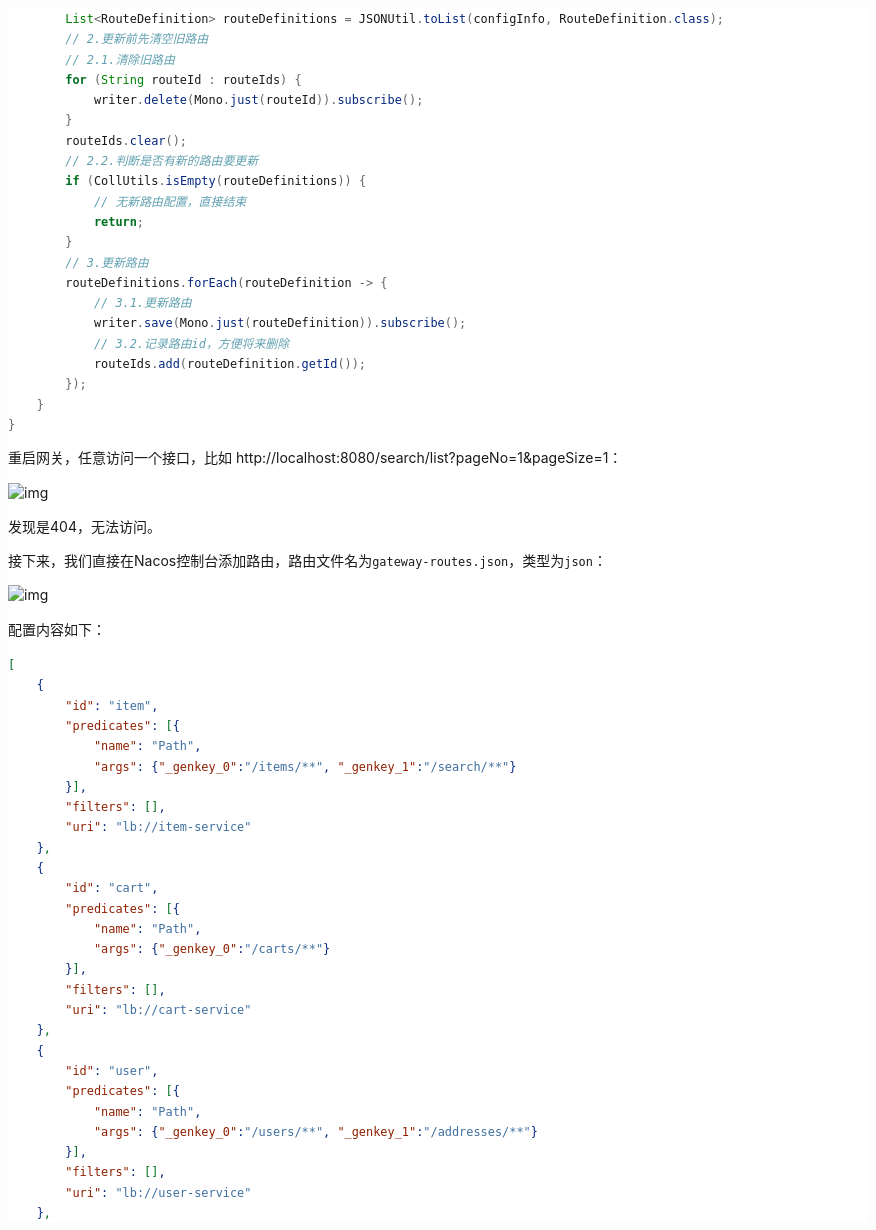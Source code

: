```Java
        List<RouteDefinition> routeDefinitions = JSONUtil.toList(configInfo, RouteDefinition.class);
        // 2.更新前先清空旧路由
        // 2.1.清除旧路由
        for (String routeId : routeIds) {
            writer.delete(Mono.just(routeId)).subscribe();
        }
        routeIds.clear();
        // 2.2.判断是否有新的路由要更新
        if (CollUtils.isEmpty(routeDefinitions)) {
            // 无新路由配置，直接结束
            return;
        }
        // 3.更新路由
        routeDefinitions.forEach(routeDefinition -> {
            // 3.1.更新路由
            writer.save(Mono.just(routeDefinition)).subscribe();
            // 3.2.记录路由id，方便将来删除
            routeIds.add(routeDefinition.getId());
        });
    }
}
```

重启网关，任意访问一个接口，比如 http://localhost:8080/search/list?pageNo=1&pageSize=1：

![img](https://b11et3un53m.feishu.cn/space/api/box/stream/download/asynccode/?code=OTIzNDc5NDJmYmZjNmY0Yzc1ZjljZTVhZDc3MDRkMDBfdXM3MTlRYmZ1aXZjVDFhM1daRW04U1pRTWo2TE04VWhfVG9rZW46QUk2TWI2bWtub0JOY0F4ckk0cWN1djlVbnhnXzE3NDM3NTI3OTI6MTc0Mzc1NjM5Ml9WNA)

发现是404，无法访问。

接下来，我们直接在Nacos控制台添加路由，路由文件名为`gateway-routes.json`，类型为`json`：

![img](https://b11et3un53m.feishu.cn/space/api/box/stream/download/asynccode/?code=YTRjNWE5MWExMmYxY2I5MmI2ZWJkZjIyM2E3ODljNGNfOUUzNGZtZ29ienJGYmxUWldaVTFwZGxvMGQ0cDRzOW5fVG9rZW46R0ZGTWJyS0Yxb3UyTHB4c2dPeGNUYmZPbmJkXzE3NDM3NTI3OTI6MTc0Mzc1NjM5Ml9WNA)

配置内容如下：

```JSON
[
    {
        "id": "item",
        "predicates": [{
            "name": "Path",
            "args": {"_genkey_0":"/items/**", "_genkey_1":"/search/**"}
        }],
        "filters": [],
        "uri": "lb://item-service"
    },
    {
        "id": "cart",
        "predicates": [{
            "name": "Path",
            "args": {"_genkey_0":"/carts/**"}
        }],
        "filters": [],
        "uri": "lb://cart-service"
    },
    {
        "id": "user",
        "predicates": [{
            "name": "Path",
            "args": {"_genkey_0":"/users/**", "_genkey_1":"/addresses/**"}
        }],
        "filters": [],
        "uri": "lb://user-service"
    },
```